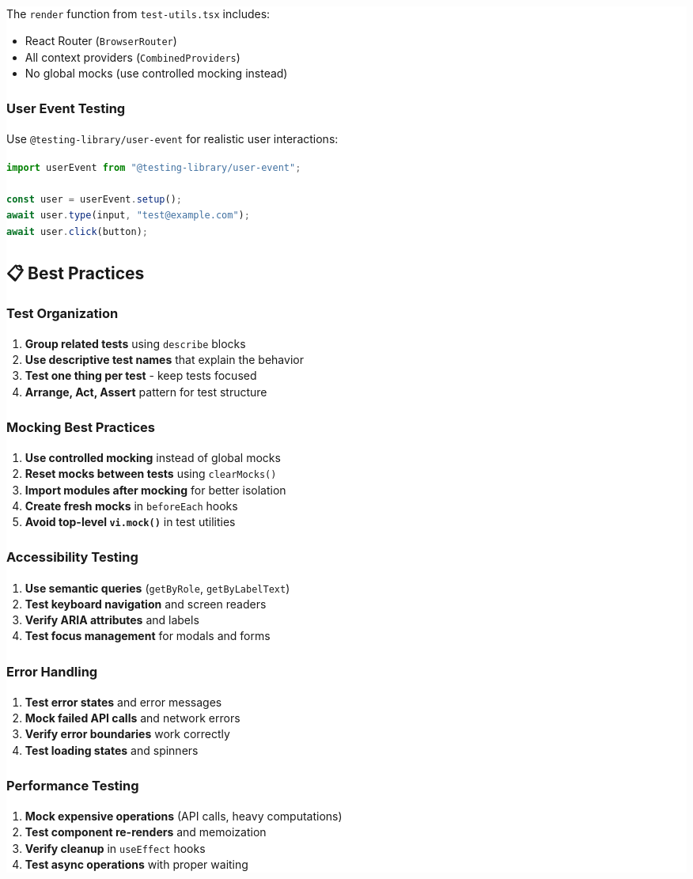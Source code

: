 The `render` function from `test-utils.tsx` includes:

- React Router (`BrowserRouter`)
- All context providers (`CombinedProviders`)
- No global mocks (use controlled mocking instead)

### User Event Testing

Use `@testing-library/user-event` for realistic user interactions:

```typescript
import userEvent from "@testing-library/user-event";

const user = userEvent.setup();
await user.type(input, "test@example.com");
await user.click(button);
```

## 📋 Best Practices

### Test Organization

1. **Group related tests** using `describe` blocks
2. **Use descriptive test names** that explain the behavior
3. **Test one thing per test** - keep tests focused
4. **Arrange, Act, Assert** pattern for test structure

### Mocking Best Practices

1. **Use controlled mocking** instead of global mocks
2. **Reset mocks between tests** using `clearMocks()`
3. **Import modules after mocking** for better isolation
4. **Create fresh mocks** in `beforeEach` hooks
5. **Avoid top-level `vi.mock()`** in test utilities

### Accessibility Testing

1. **Use semantic queries** (`getByRole`, `getByLabelText`)
2. **Test keyboard navigation** and screen readers
3. **Verify ARIA attributes** and labels
4. **Test focus management** for modals and forms

### Error Handling

1. **Test error states** and error messages
2. **Mock failed API calls** and network errors
3. **Verify error boundaries** work correctly
4. **Test loading states** and spinners

### Performance Testing

1. **Mock expensive operations** (API calls, heavy computations)
2. **Test component re-renders** and memoization
3. **Verify cleanup** in `useEffect` hooks
4. **Test async operations** with proper waiting
